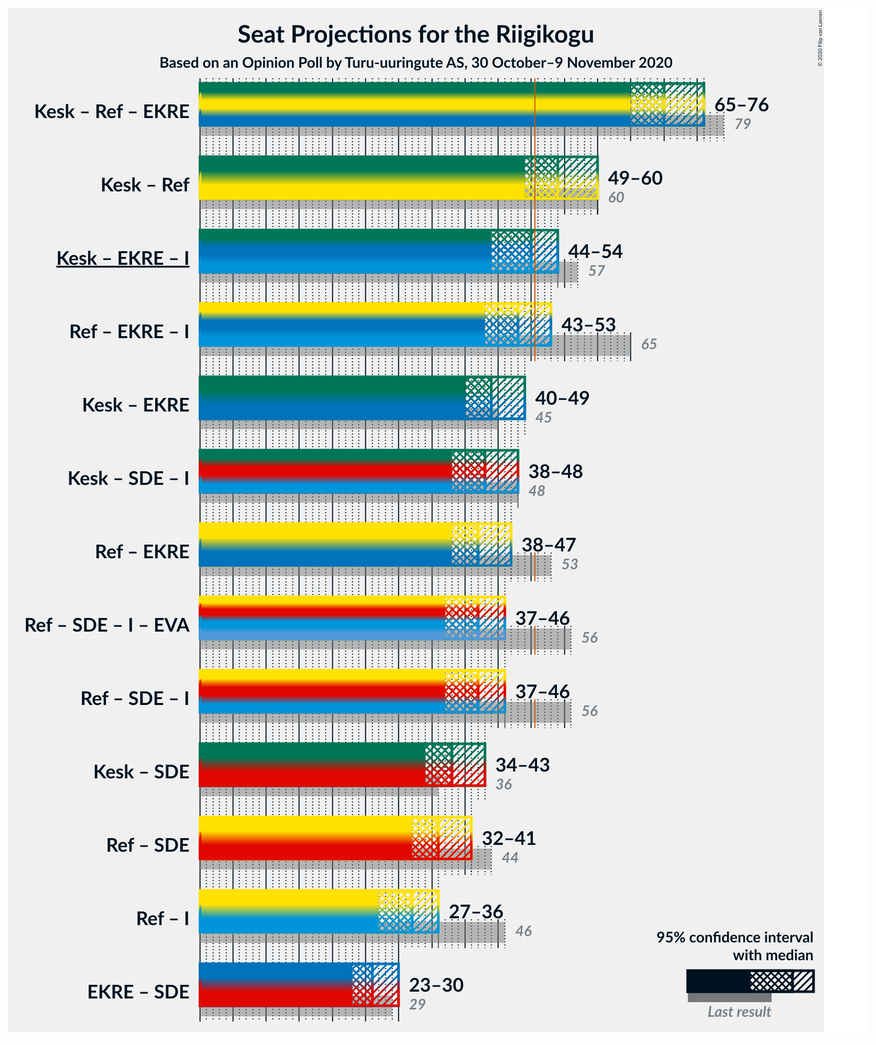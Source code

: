 ![Graph with coalitions seats not yet produced](2020-11-09-Turu-uuringuteAS-coalitions-seats.png "Coalitions Seats")
